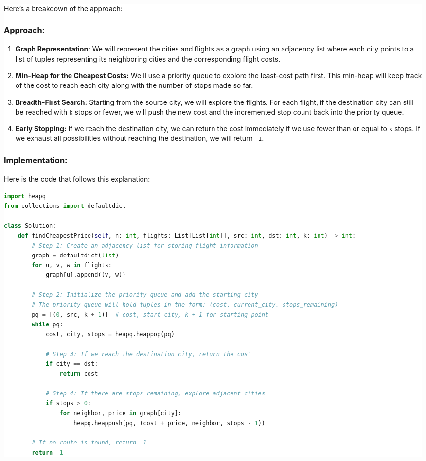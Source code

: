Here’s a breakdown of the approach:

### Approach:
1. **Graph Representation:** We will represent the cities and flights as a graph using an adjacency list where each city points to a list of tuples representing its neighboring cities and the corresponding flight costs.

2. **Min-Heap for the Cheapest Costs:** We'll use a priority queue to explore the least-cost path first. This min-heap will keep track of the cost to reach each city along with the number of stops made so far.

3. **Breadth-First Search:** Starting from the source city, we will explore the flights. For each flight, if the destination city can still be reached with `k` stops or fewer, we will push the new cost and the incremented stop count back into the priority queue.

4. **Early Stopping:** If we reach the destination city, we can return the cost immediately if we use fewer than or equal to `k` stops. If we exhaust all possibilities without reaching the destination, we will return `-1`.

### Implementation:
Here is the code that follows this explanation:



```python
import heapq
from collections import defaultdict

class Solution:
    def findCheapestPrice(self, n: int, flights: List[List[int]], src: int, dst: int, k: int) -> int:
        # Step 1: Create an adjacency list for storing flight information
        graph = defaultdict(list)
        for u, v, w in flights:
            graph[u].append((v, w))
        
        # Step 2: Initialize the priority queue and add the starting city
        # The priority queue will hold tuples in the form: (cost, current_city, stops_remaining)
        pq = [(0, src, k + 1)]  # cost, start city, k + 1 for starting point
        while pq:
            cost, city, stops = heapq.heappop(pq)
            
            # Step 3: If we reach the destination city, return the cost
            if city == dst:
                return cost
            
            # Step 4: If there are stops remaining, explore adjacent cities
            if stops > 0:
                for neighbor, price in graph[city]:
                    heapq.heappush(pq, (cost + price, neighbor, stops - 1))
        
        # If no route is found, return -1
        return -1

```
